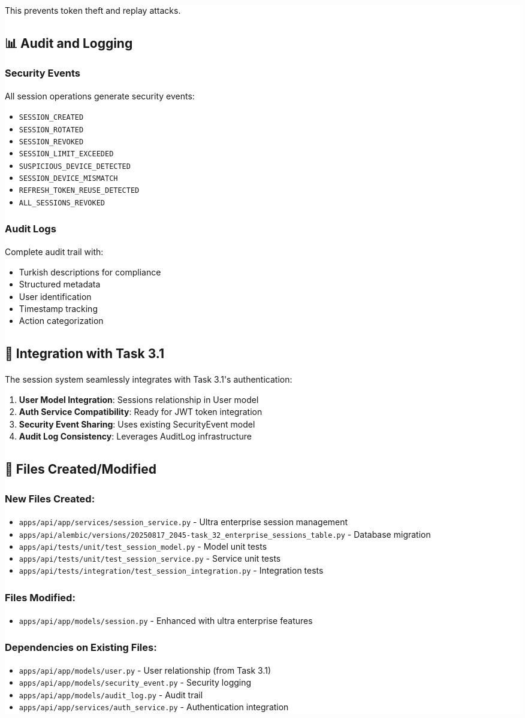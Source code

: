 This prevents token theft and replay attacks.

## 📊 Audit and Logging

### Security Events

All session operations generate security events:
- `SESSION_CREATED`
- `SESSION_ROTATED`
- `SESSION_REVOKED`
- `SESSION_LIMIT_EXCEEDED`
- `SUSPICIOUS_DEVICE_DETECTED`
- `SESSION_DEVICE_MISMATCH`
- `REFRESH_TOKEN_REUSE_DETECTED`
- `ALL_SESSIONS_REVOKED`

### Audit Logs

Complete audit trail with:
- Turkish descriptions for compliance
- Structured metadata
- User identification
- Timestamp tracking
- Action categorization

## 🔧 Integration with Task 3.1

The session system seamlessly integrates with Task 3.1's authentication:

1. **User Model Integration**: Sessions relationship in User model
2. **Auth Service Compatibility**: Ready for JWT token integration
3. **Security Event Sharing**: Uses existing SecurityEvent model
4. **Audit Log Consistency**: Leverages AuditLog infrastructure

## 📁 Files Created/Modified

### New Files Created:
- `apps/api/app/services/session_service.py` - Ultra enterprise session management
- `apps/api/alembic/versions/20250817_2045-task_32_enterprise_sessions_table.py` - Database migration
- `apps/api/tests/unit/test_session_model.py` - Model unit tests
- `apps/api/tests/unit/test_session_service.py` - Service unit tests
- `apps/api/tests/integration/test_session_integration.py` - Integration tests

### Files Modified:
- `apps/api/app/models/session.py` - Enhanced with ultra enterprise features

### Dependencies on Existing Files:
- `apps/api/app/models/user.py` - User relationship (from Task 3.1)
- `apps/api/app/models/security_event.py` - Security logging
- `apps/api/app/models/audit_log.py` - Audit trail
- `apps/api/app/services/auth_service.py` - Authentication integration
